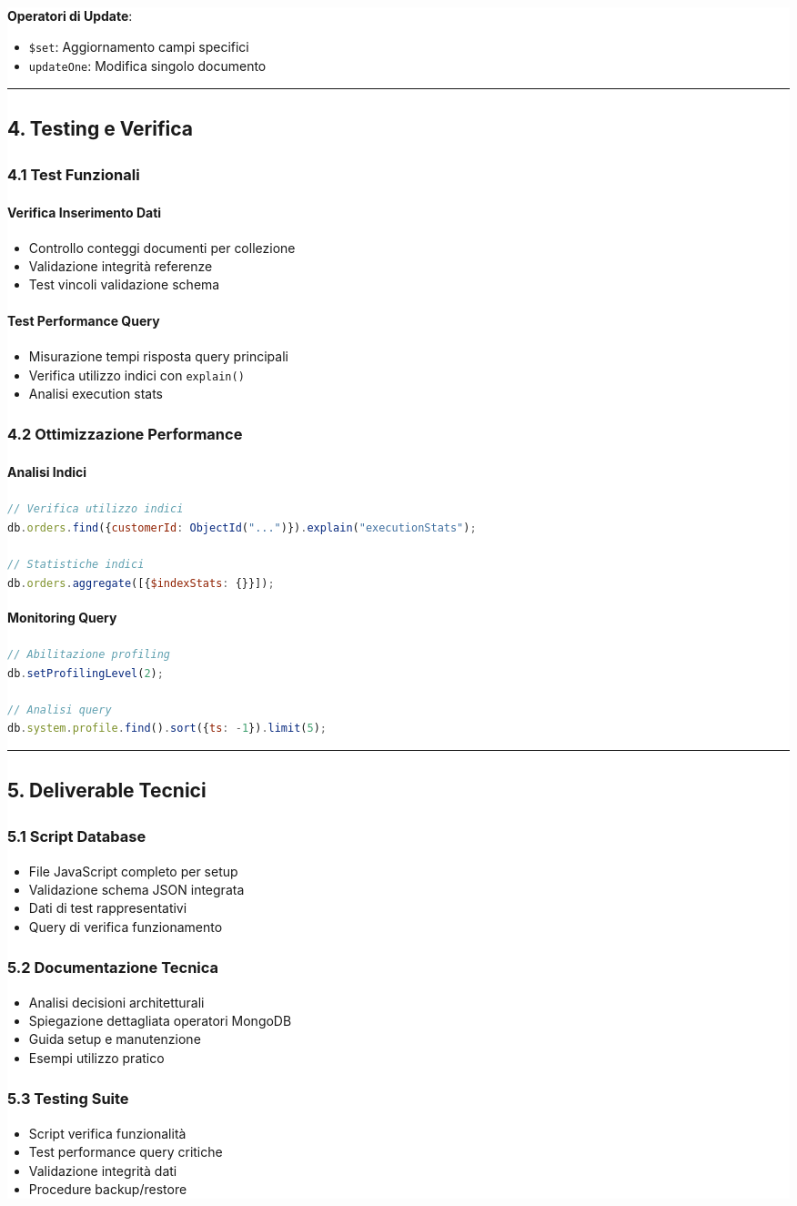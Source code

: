 **Operatori di Update**:
- `$set`: Aggiornamento campi specifici
- `updateOne`: Modifica singolo documento

---

## 4. Testing e Verifica

### **4.1 Test Funzionali**

#### **Verifica Inserimento Dati**
- Controllo conteggi documenti per collezione
- Validazione integrità referenze
- Test vincoli validazione schema

#### **Test Performance Query**
- Misurazione tempi risposta query principali
- Verifica utilizzo indici con `explain()`
- Analisi execution stats

### **4.2 Ottimizzazione Performance**

#### **Analisi Indici**
```javascript
// Verifica utilizzo indici
db.orders.find({customerId: ObjectId("...")}).explain("executionStats");

// Statistiche indici
db.orders.aggregate([{$indexStats: {}}]);
```

#### **Monitoring Query**
```javascript
// Abilitazione profiling
db.setProfilingLevel(2);

// Analisi query 
db.system.profile.find().sort({ts: -1}).limit(5);
```

---

## 5. Deliverable Tecnici

### **5.1 Script Database**
- File JavaScript completo per setup
- Validazione schema JSON integrata
- Dati di test rappresentativi
- Query di verifica funzionamento

### **5.2 Documentazione Tecnica**
- Analisi decisioni architetturali
- Spiegazione dettagliata operatori MongoDB
- Guida setup e manutenzione
- Esempi utilizzo pratico

### **5.3 Testing Suite**
- Script verifica funzionalità
- Test performance query critiche
- Validazione integrità dati
- Procedure backup/restore

